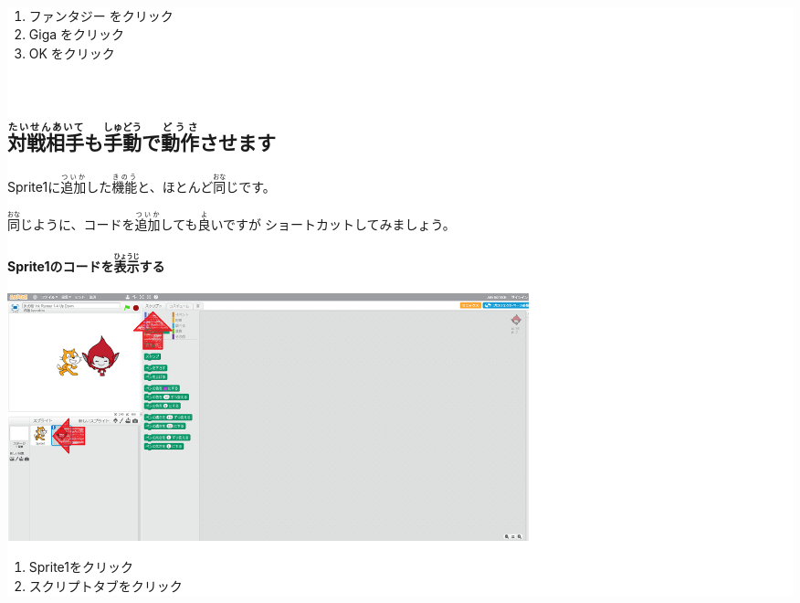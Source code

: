1. ファンタジー をクリック
2. Giga をクリック
3. OK をクリック


　
　
　
　
　
## <ruby>対戦相手<rt>たいせんあいて</rt></ruby>も<ruby>手動<rt>しゅどう</rt></ruby>で<ruby>動作<rt>どうさ</rt></ruby>させます

Sprite1に<ruby>追加<rt>ついか</rt></ruby>した<ruby>機能<rt>きのう</rt></ruby>と、ほとんど<ruby>同<rt>おな</rt></ruby>じです。

<ruby>同<rt>おな</rt></ruby>じように、コードを<ruby>追加<rt>ついか</rt></ruby>しても<ruby>良<rt>よ</rt></ruby>いですが
ショートカットしてみましょう。




#### Sprite1のコードを<ruby>表示<rt>ひょうじ</rt></ruby>する
<img width="571" alt="z15.png" src="z15.png">

1. Sprite1をクリック
2. スクリプトタブをクリック
